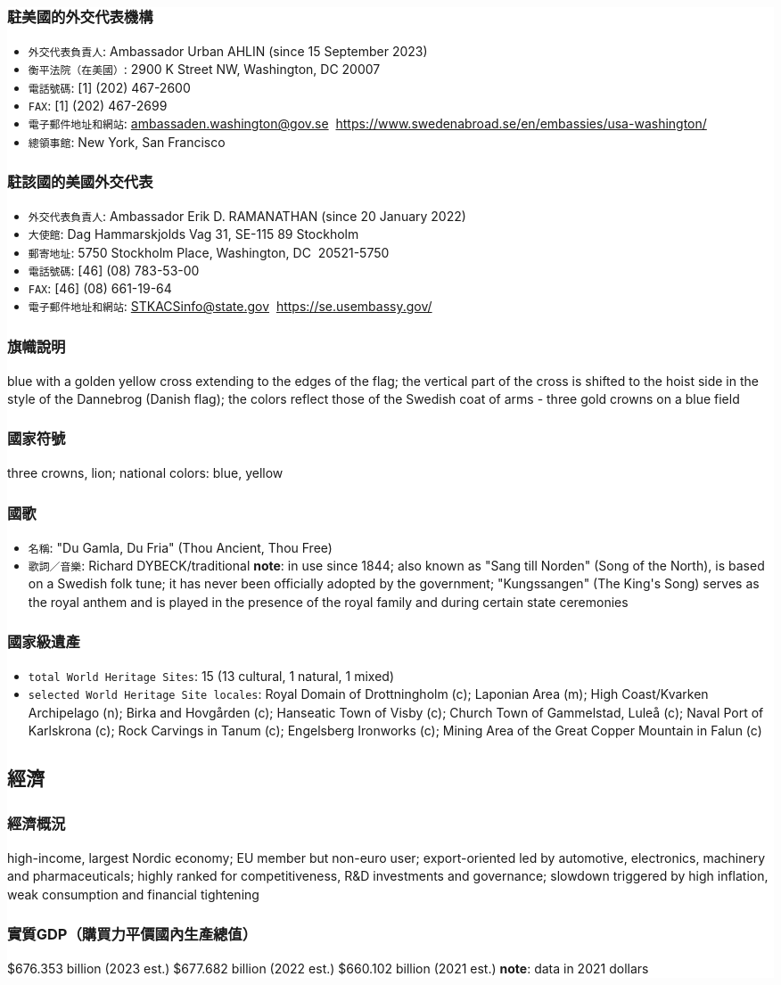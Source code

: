 ### 駐美國的外交代表機構
- `外交代表負責人`: Ambassador Urban AHLIN (since 15 September 2023)
- `衡平法院（在美國）`: 2900 K Street NW, Washington, DC 20007
- `電話號碼`: [1] (202) 467-2600
- `FAX`: [1] (202) 467-2699
- `電子郵件地址和網站`: ambassaden.washington@gov.se  https://www.swedenabroad.se/en/embassies/usa-washington/
- `總領事館`: New York, San Francisco

### 駐該國的美國外交代表
- `外交代表負責人`: Ambassador Erik D. RAMANATHAN (since 20 January 2022)
- `大使館`: Dag Hammarskjolds Vag 31, SE-115 89 Stockholm
- `郵寄地址`: 5750 Stockholm Place, Washington, DC  20521-5750
- `電話號碼`: [46] (08) 783-53-00
- `FAX`: [46] (08) 661-19-64
- `電子郵件地址和網站`: STKACSinfo@state.gov  https://se.usembassy.gov/

### 旗幟說明
blue with a golden yellow cross extending to the edges of the flag; the vertical part of the cross is shifted to the hoist side in the style of the Dannebrog (Danish flag); the colors reflect those of the Swedish coat of arms - three gold crowns on a blue field

### 國家符號
three crowns, lion; national colors: blue, yellow

### 國歌
- `名稱`: "Du Gamla, Du Fria" (Thou Ancient, Thou Free)
- `歌詞／音樂`: Richard DYBECK/traditional
**note**:  in use since 1844; also known as "Sang till Norden" (Song of the North), is based on a Swedish folk tune; it has never been officially adopted by the government; "Kungssangen" (The King's Song) serves as the royal anthem and is played in the presence of the royal family and during certain state ceremonies

### 國家級遺產
- `total World Heritage Sites`: 15 (13 cultural, 1 natural, 1 mixed)
- `selected World Heritage Site locales`: Royal Domain of Drottningholm (c); Laponian Area (m); High Coast/Kvarken Archipelago (n); Birka and Hovgården (c); Hanseatic Town of Visby (c); Church Town of Gammelstad, Luleå (c); Naval Port of Karlskrona (c); Rock Carvings in Tanum (c); Engelsberg Ironworks (c); Mining Area of the Great Copper Mountain in Falun (c)

## 經濟

### 經濟概況
high-income, largest Nordic economy; EU member but non-euro user; export-oriented led by automotive, electronics, machinery and pharmaceuticals; highly ranked for competitiveness, R&D investments and governance; slowdown triggered by high inflation, weak consumption and financial tightening

### 實質GDP（購買力平價國內生產總值）
$676.353 billion (2023 est.)
$677.682 billion (2022 est.)
$660.102 billion (2021 est.)
**note**: data in 2021 dollars
